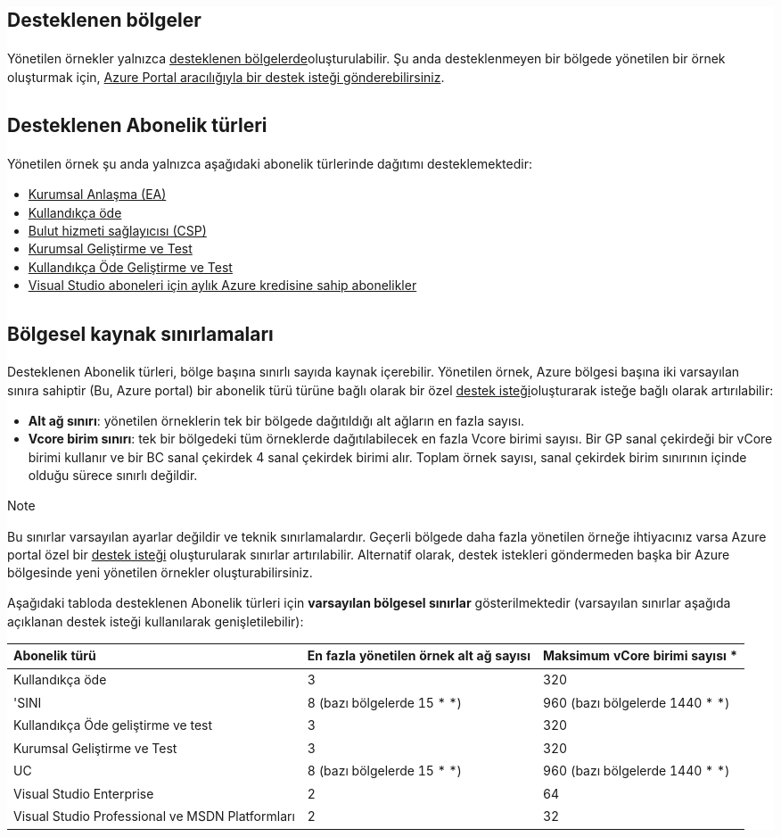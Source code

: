 ## <a name="supported-regions"></a>Desteklenen bölgeler

Yönetilen örnekler yalnızca [desteklenen bölgelerde](https://azure.microsoft.com/global-infrastructure/services/?products=sql-database&regions=all)oluşturulabilir. Şu anda desteklenmeyen bir bölgede yönetilen bir örnek oluşturmak için, [Azure Portal aracılığıyla bir destek isteği gönderebilirsiniz](#obtaining-a-larger-quota-for-sql-managed-instance).

## <a name="supported-subscription-types"></a>Desteklenen Abonelik türleri

Yönetilen örnek şu anda yalnızca aşağıdaki abonelik türlerinde dağıtımı desteklemektedir:

- [Kurumsal Anlaşma (EA)](https://azure.microsoft.com/pricing/enterprise-agreement/)
- [Kullandıkça öde](https://azure.microsoft.com/offers/ms-azr-0003p/)
- [Bulut hizmeti sağlayıcısı (CSP)](https://docs.microsoft.com/partner-center/csp-documents-and-learning-resources)
- [Kurumsal Geliştirme ve Test](https://azure.microsoft.com/offers/ms-azr-0148p/)
- [Kullandıkça Öde Geliştirme ve Test](https://azure.microsoft.com/offers/ms-azr-0023p/)
- [Visual Studio aboneleri için aylık Azure kredisine sahip abonelikler](https://azure.microsoft.com/pricing/member-offers/credit-for-visual-studio-subscribers/)

## <a name="regional-resource-limitations"></a>Bölgesel kaynak sınırlamaları

Desteklenen Abonelik türleri, bölge başına sınırlı sayıda kaynak içerebilir. Yönetilen örnek, Azure bölgesi başına iki varsayılan sınıra sahiptir (Bu, Azure portal) bir abonelik türü türüne bağlı olarak bir özel [destek isteği](#obtaining-a-larger-quota-for-sql-managed-instance)oluşturarak isteğe bağlı olarak artırılabilir:

- **Alt ağ sınırı**: yönetilen örneklerin tek bir bölgede dağıtıldığı alt ağların en fazla sayısı.
- **Vcore birim sınırı**: tek bir bölgedeki tüm örneklerde dağıtılabilecek en fazla Vcore birimi sayısı. Bir GP sanal çekirdeği bir vCore birimi kullanır ve bir BC sanal çekirdek 4 sanal çekirdek birimi alır. Toplam örnek sayısı, sanal çekirdek birim sınırının içinde olduğu sürece sınırlı değildir.

> [!Note]
> Bu sınırlar varsayılan ayarlar değildir ve teknik sınırlamalardır. Geçerli bölgede daha fazla yönetilen örneğe ihtiyacınız varsa Azure portal özel bir [destek isteği](#obtaining-a-larger-quota-for-sql-managed-instance) oluşturularak sınırlar artırılabilir. Alternatif olarak, destek istekleri göndermeden başka bir Azure bölgesinde yeni yönetilen örnekler oluşturabilirsiniz.

Aşağıdaki tabloda desteklenen Abonelik türleri için **varsayılan bölgesel sınırlar** gösterilmektedir (varsayılan sınırlar aşağıda açıklanan destek isteği kullanılarak genişletilebilir):

|Abonelik türü| En fazla yönetilen örnek alt ağ sayısı | Maksimum vCore birimi sayısı * |
| :---| :--- | :--- |
|Kullandıkça öde|3|320|
|'SINI |8 (bazı bölgelerde 15 * *)|960 (bazı bölgelerde 1440 * *)|
|Kullandıkça Öde geliştirme ve test|3|320|
|Kurumsal Geliştirme ve Test|3|320|
|UC|8 (bazı bölgelerde 15 * *)|960 (bazı bölgelerde 1440 * *)|
|Visual Studio Enterprise|2 |64|
|Visual Studio Professional ve MSDN Platformları|2|32|
